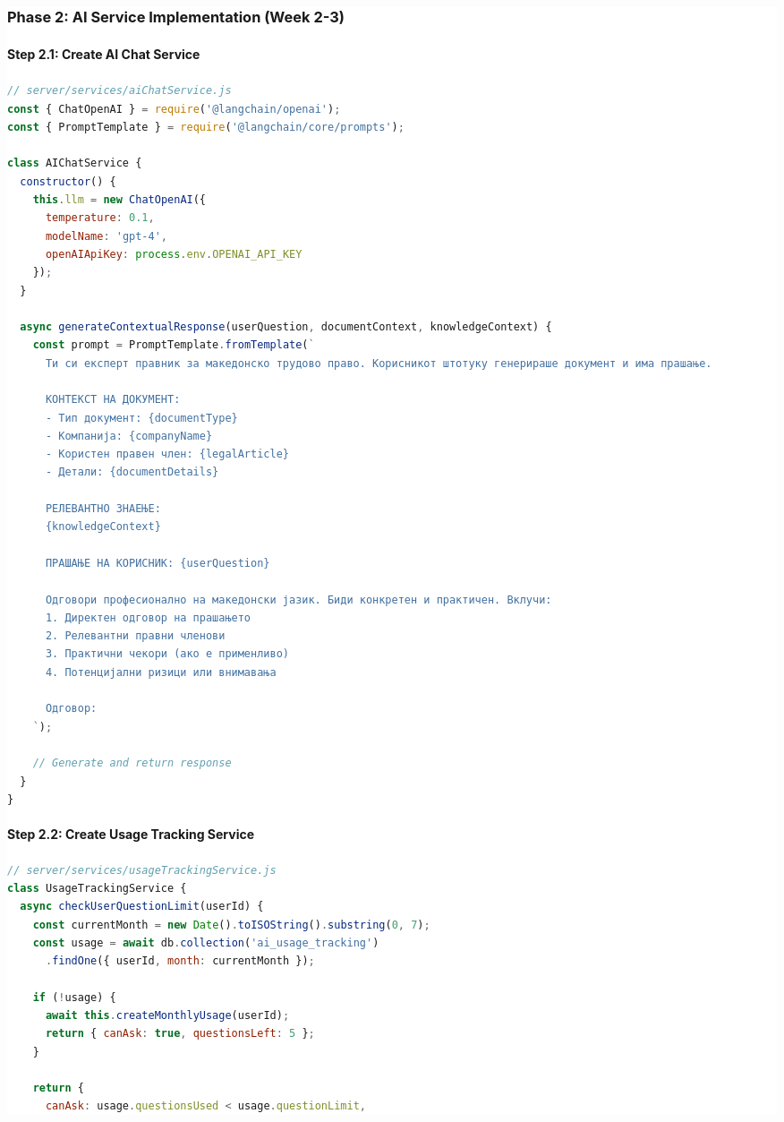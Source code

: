 
### Phase 2: AI Service Implementation (Week 2-3)

#### Step 2.1: Create AI Chat Service
```javascript
// server/services/aiChatService.js
const { ChatOpenAI } = require('@langchain/openai');
const { PromptTemplate } = require('@langchain/core/prompts');

class AIChatService {
  constructor() {
    this.llm = new ChatOpenAI({
      temperature: 0.1,
      modelName: 'gpt-4',
      openAIApiKey: process.env.OPENAI_API_KEY
    });
  }

  async generateContextualResponse(userQuestion, documentContext, knowledgeContext) {
    const prompt = PromptTemplate.fromTemplate(`
      Ти си експерт правник за македонско трудово право. Корисникот штотуку генерираше документ и има прашање.

      КОНТЕКСТ НА ДОКУМЕНТ:
      - Тип документ: {documentType}
      - Компанија: {companyName}
      - Користен правен член: {legalArticle}
      - Детали: {documentDetails}

      РЕЛЕВАНТНО ЗНАЕЊЕ:
      {knowledgeContext}

      ПРАШАЊЕ НА КОРИСНИК: {userQuestion}

      Одговори професионално на македонски јазик. Биди конкретен и практичен. Вклучи:
      1. Директен одговор на прашањето
      2. Релевантни правни членови  
      3. Практични чекори (ако е применливо)
      4. Потенцијални ризици или внимавања
      
      Одговор:
    `);

    // Generate and return response
  }
}
```

#### Step 2.2: Create Usage Tracking Service
```javascript
// server/services/usageTrackingService.js
class UsageTrackingService {
  async checkUserQuestionLimit(userId) {
    const currentMonth = new Date().toISOString().substring(0, 7);
    const usage = await db.collection('ai_usage_tracking')
      .findOne({ userId, month: currentMonth });
    
    if (!usage) {
      await this.createMonthlyUsage(userId);
      return { canAsk: true, questionsLeft: 5 };
    }
    
    return {
      canAsk: usage.questionsUsed < usage.questionLimit,
```